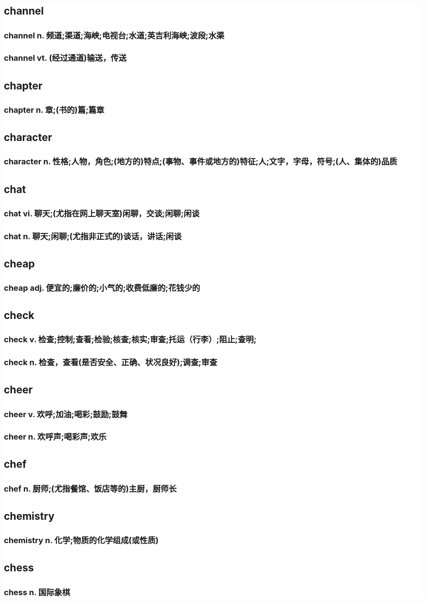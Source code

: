 ## channel
### channel n. 频道;渠道;海峡;电视台;水道;英吉利海峡;波段;水渠
### channel vt. (经过通道)输送，传送

## chapter
### chapter n. 章;(书的)篇;篇章

## character
### character n. 性格;人物，角色;(地方的)特点;(事物、事件或地方的)特征;人;文字，字母，符号;(人、集体的)品质

## chat
### chat vi. 聊天;(尤指在网上聊天室)闲聊，交谈;闲聊;闲谈
### chat n. 聊天;闲聊;(尤指非正式的)谈话，讲话;闲谈

## cheap
### cheap adj. 便宜的;廉价的;小气的;收费低廉的;花钱少的

## check
### check v. 检查;控制;查看;检验;核查;核实;审查;托运（行李）;阻止;查明;
### check n. 检查，查看(是否安全、正确、状况良好);调查;审查

## cheer
### cheer v. 欢呼;加油;喝彩;鼓励;鼓舞
### cheer n. 欢呼声;喝彩声;欢乐

## chef
### chef n. 厨师;(尤指餐馆、饭店等的)主厨，厨师长

## chemistry
### chemistry n. 化学;物质的化学组成(或性质)

## chess
### chess n. 国际象棋
